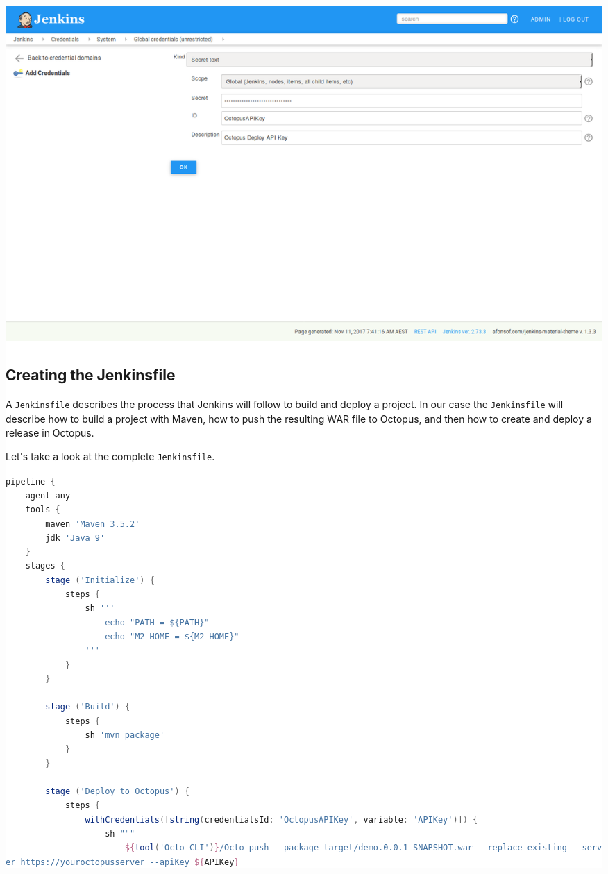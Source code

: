 ![API Key](api-key.png "width=500")

## Creating the Jenkinsfile

A `Jenkinsfile` describes the process that Jenkins will follow to build and deploy a project. In our case the `Jenkinsfile` will describe how to build a project with Maven, how to push the resulting WAR file to Octopus, and then how to create and deploy a release in Octopus.

Let's take a look at the complete `Jenkinsfile`.

```groovy
pipeline {
    agent any
    tools {
        maven 'Maven 3.5.2'
        jdk 'Java 9'
    }
    stages {
        stage ('Initialize') {
            steps {
                sh '''
                    echo "PATH = ${PATH}"
                    echo "M2_HOME = ${M2_HOME}"
                '''
            }
        }

        stage ('Build') {
            steps {
                sh 'mvn package'
            }
        }

        stage ('Deploy to Octopus') {
            steps {
                withCredentials([string(credentialsId: 'OctopusAPIKey', variable: 'APIKey')]) {
                    sh """
                        ${tool('Octo CLI')}/Octo push --package target/demo.0.0.1-SNAPSHOT.war --replace-existing --server https://youroctopusserver --apiKey ${APIKey}
```